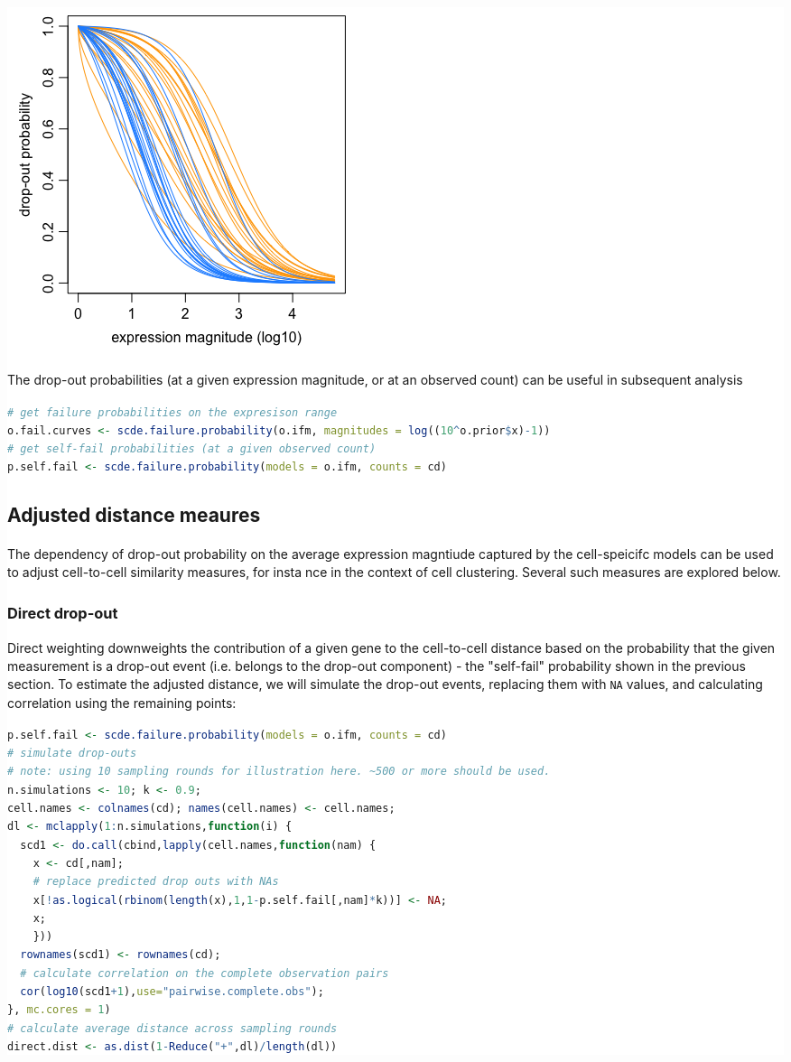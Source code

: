 ![](figures/scde-detailed4-1.png)

The drop-out probabilities (at a given expression magnitude, or at an observed count) can be useful in subsequent analysis

``` r
# get failure probabilities on the expresison range
o.fail.curves <- scde.failure.probability(o.ifm, magnitudes = log((10^o.prior$x)-1))
# get self-fail probabilities (at a given observed count)
p.self.fail <- scde.failure.probability(models = o.ifm, counts = cd)
```

Adjusted distance meaures
-------------------------

The dependency of drop-out probability on the average expression magntiude captured by the cell-speicifc models can be used to adjust cell-to-cell similarity measures, for insta nce in the context of cell clustering. Several such measures are explored below.

### Direct drop-out

Direct weighting downweights the contribution of a given gene to the cell-to-cell distance based on the probability that the given measurement is a drop-out event (i.e. belongs to the drop-out component) - the "self-fail" probability shown in the previous section. To estimate the adjusted distance, we will simulate the drop-out events, replacing them with `NA` values, and calculating correlation using the remaining points:

``` r
p.self.fail <- scde.failure.probability(models = o.ifm, counts = cd)
# simulate drop-outs
# note: using 10 sampling rounds for illustration here. ~500 or more should be used.
n.simulations <- 10; k <- 0.9;
cell.names <- colnames(cd); names(cell.names) <- cell.names;
dl <- mclapply(1:n.simulations,function(i) {
  scd1 <- do.call(cbind,lapply(cell.names,function(nam) {
    x <- cd[,nam];
    # replace predicted drop outs with NAs
    x[!as.logical(rbinom(length(x),1,1-p.self.fail[,nam]*k))] <- NA;
    x;
    }))
  rownames(scd1) <- rownames(cd); 
  # calculate correlation on the complete observation pairs
  cor(log10(scd1+1),use="pairwise.complete.obs");
}, mc.cores = 1)
# calculate average distance across sampling rounds
direct.dist <- as.dist(1-Reduce("+",dl)/length(dl))
```